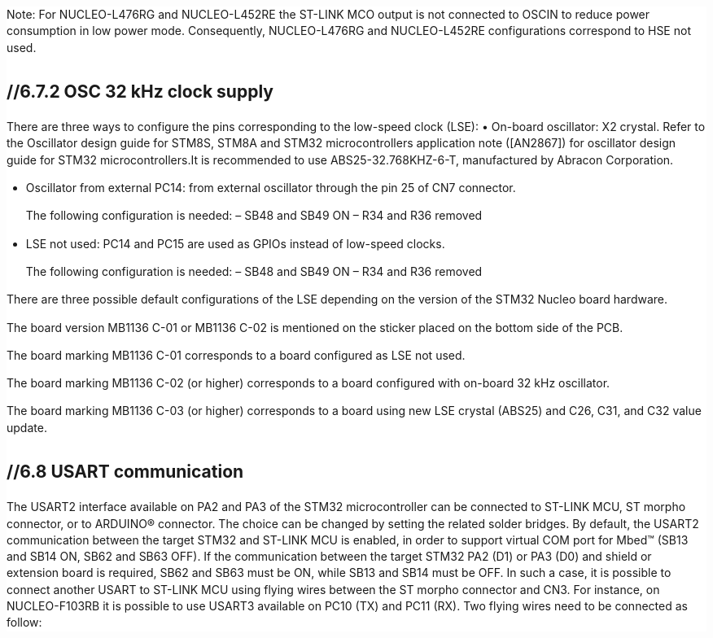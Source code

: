 [P25]: #P25
<a id="P25"/>

Note: For NUCLEO-L476RG and NUCLEO-L452RE the ST-LINK MCO output is not connected to
OSCIN to reduce power consumption in low power mode. Consequently, NUCLEO-L476RG
and NUCLEO-L452RE configurations correspond to HSE not used.

//6.7.2 OSC 32 kHz clock supply
-------------------------------

There are three ways to configure the pins corresponding to the low-speed clock (LSE):
• On-board oscillator: X2 crystal. Refer to the Oscillator design guide for STM8S,
STM8A and STM32 microcontrollers application note ([AN2867]) for oscillator design
guide for STM32 microcontrollers.It is recommended to use ABS25-32.768KHZ-6-T,
manufactured by Abracon Corporation.

*   Oscillator from external PC14: from external oscillator through the pin 25 of CN7
    connector.

    The following configuration is needed:
    – SB48 and SB49 ON
    – R34 and R36 removed

*   LSE not used: PC14 and PC15 are used as GPIOs instead of low-speed clocks.

    The following configuration is needed:
    – SB48 and SB49 ON
    – R34 and R36 removed

There are three possible default configurations of the LSE depending on the version of the
STM32 Nucleo board hardware.

The board version MB1136 C-01 or MB1136 C-02 is mentioned on the sticker placed on the
bottom side of the PCB.

The board marking MB1136 C-01 corresponds to a board configured as LSE not used.

The board marking MB1136 C-02 (or higher) corresponds to a board configured with
on-board 32 kHz oscillator.

The board marking MB1136 C-03 (or higher) corresponds to a board using new LSE crystal
(ABS25) and C26, C31, and C32 value update.

//6.8 USART communication
-------------------------

The USART2 interface available on PA2 and PA3 of the STM32 microcontroller can be
connected to ST-LINK MCU, ST morpho connector, or to ARDUINO® connector. The choice
can be changed by setting the related solder bridges. By default, the USART2
communication between the target STM32 and ST-LINK MCU is enabled, in order to
support virtual COM port for Mbed™ (SB13 and SB14 ON, SB62 and SB63 OFF). If the
communication between the target STM32 PA2 (D1) or PA3 (D0) and shield or extension
board is required, SB62 and SB63 must be ON, while SB13 and SB14 must be OFF. In such
a case, it is possible to connect another USART to ST-LINK MCU using flying wires between
the ST morpho connector and CN3. For instance, on NUCLEO-F103RB it is possible to use
USART3 available on PC10 (TX) and PC11 (RX). Two flying wires need to be connected as
follow:


[P1]: #P1
[Figure 1]: #Figure-1
[P2]: #P2
[P3]: #P3
[P4]: #P4
[P5]: #P5
[P6]: #P6
[P7]: #P7
[Table-1]: #Table-1
[P8]: #P8
[Table-2]: #Table-2
[P9]: #P9
[Table-3]: #Table-3
[Table-3]: #Table-3
[P10]: #P10
[P11]: #P11
[AN4457]: https://www.st.com/en/embedded-software/stsw-stm32156.html
[STSW-STM32158]: https://www.st.com/en/embedded-software/stsw-stm32156.html
[P12]: #P12
[Figure 2]: #Figure-2
[P13]: #P13
[Figure 3]: #Figure-3
[P14]: #P14
[Figure 4]: #Figure-4
[P15]: #P15
[Figure 5]: #Figure-5
[P16]: #P16
[Table-4]: #Table-4
[P17]: #P17
[Figure 6]: #Figure-6
[Figure 7]: #Figure-7
[P18]: #P18
[Figure 8]: #Figure-8
[P19]: #P19
[Figure 9]: #Figure-9
[Table-5]: #Table-5
[P20]: #P20
[Table-6]: #Table-6
[P21]: #P21
[Table-7]: #Table-7
[Table-8]: #Table-8
[P22]: #P22
[Table-9]: #Table-9
[P23]: #P23
[P24]: #P24
[P26]: #P26
[Table-10]: #Table-10
[P27]: #P27
[P28]: #P28
[Figure 10]: #Figure-10
[Figure 11]: #Figure-11
[P29]: #P29
[Figure 12]: #Figure-12
[Figure 13]: #Figure-13